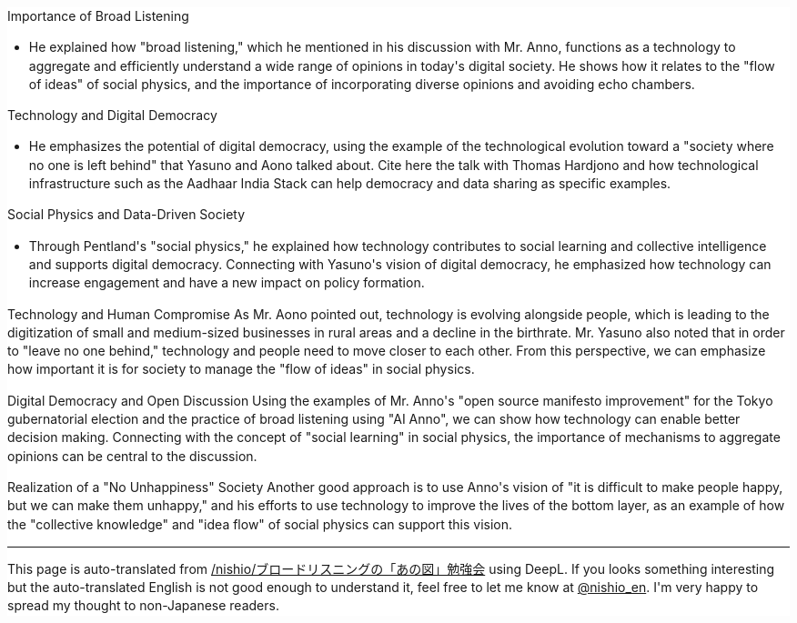 
Importance of Broad Listening
- He explained how "broad listening," which he mentioned in his discussion with Mr. Anno, functions as a technology to aggregate and efficiently understand a wide range of opinions in today's digital society. He shows how it relates to the "flow of ideas" of social physics, and the importance of incorporating diverse opinions and avoiding echo chambers.

Technology and Digital Democracy
- He emphasizes the potential of digital democracy, using the example of the technological evolution toward a "society where no one is left behind" that Yasuno and Aono talked about. Cite here the talk with Thomas Hardjono and how technological infrastructure such as the Aadhaar India Stack can help democracy and data sharing as specific examples.

Social Physics and Data-Driven Society
- Through Pentland's "social physics," he explained how technology contributes to social learning and collective intelligence and supports digital democracy. Connecting with Yasuno's vision of digital democracy, he emphasized how technology can increase engagement and have a new impact on policy formation.


Technology and Human Compromise
As Mr. Aono pointed out, technology is evolving alongside people, which is leading to the digitization of small and medium-sized businesses in rural areas and a decline in the birthrate. Mr. Yasuno also noted that in order to "leave no one behind," technology and people need to move closer to each other. From this perspective, we can emphasize how important it is for society to manage the "flow of ideas" in social physics.

Digital Democracy and Open Discussion
Using the examples of Mr. Anno's "open source manifesto improvement" for the Tokyo gubernatorial election and the practice of broad listening using "AI Anno", we can show how technology can enable better decision making. Connecting with the concept of "social learning" in social physics, the importance of mechanisms to aggregate opinions can be central to the discussion.

Realization of a "No Unhappiness" Society
Another good approach is to use Anno's vision of "it is difficult to make people happy, but we can make them unhappy," and his efforts to use technology to improve the lives of the bottom layer, as an example of how the "collective knowledge" and "idea flow" of social physics can support this vision.


---
This page is auto-translated from [/nishio/ブロードリスニングの「あの図」勉強会](https://scrapbox.io/nishio/ブロードリスニングの「あの図」勉強会) using DeepL. If you looks something interesting but the auto-translated English is not good enough to understand it, feel free to let me know at [@nishio_en](https://twitter.com/nishio_en). I'm very happy to spread my thought to non-Japanese readers.